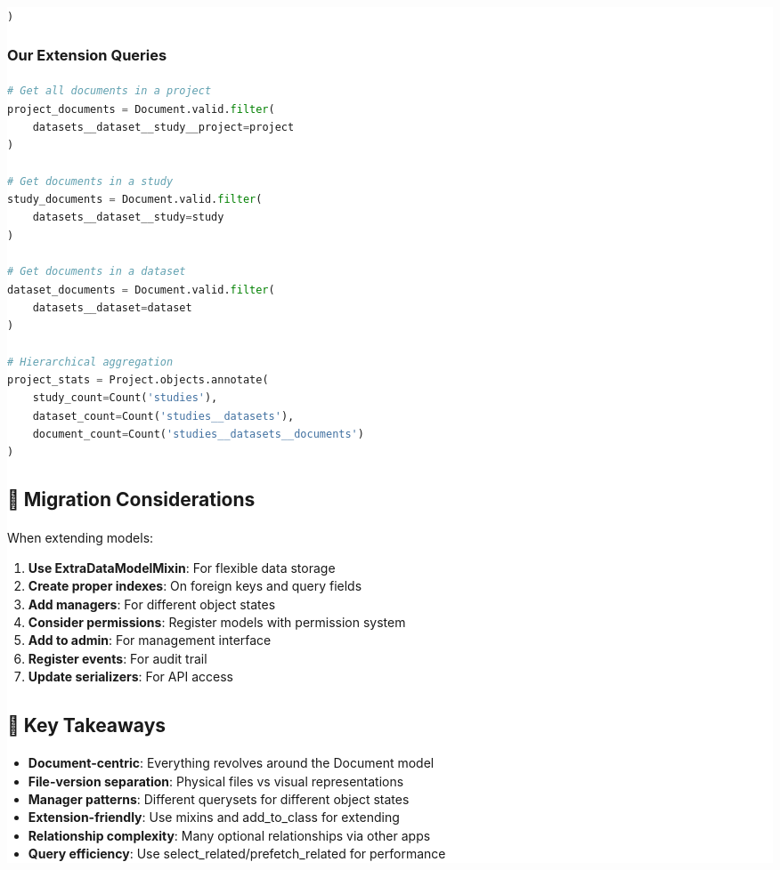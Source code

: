 ```python
)
```

### Our Extension Queries
```python
# Get all documents in a project
project_documents = Document.valid.filter(
    datasets__dataset__study__project=project
)

# Get documents in a study
study_documents = Document.valid.filter(
    datasets__dataset__study=study
)

# Get documents in a dataset
dataset_documents = Document.valid.filter(
    datasets__dataset=dataset
)

# Hierarchical aggregation
project_stats = Project.objects.annotate(
    study_count=Count('studies'),
    dataset_count=Count('studies__datasets'),
    document_count=Count('studies__datasets__documents')
)
```

## 📝 Migration Considerations

When extending models:

1. **Use ExtraDataModelMixin**: For flexible data storage
2. **Create proper indexes**: On foreign keys and query fields
3. **Add managers**: For different object states
4. **Consider permissions**: Register models with permission system
5. **Add to admin**: For management interface
6. **Register events**: For audit trail
7. **Update serializers**: For API access

## 🎯 Key Takeaways

- **Document-centric**: Everything revolves around the Document model
- **File-version separation**: Physical files vs visual representations
- **Manager patterns**: Different querysets for different object states
- **Extension-friendly**: Use mixins and add_to_class for extending
- **Relationship complexity**: Many optional relationships via other apps
- **Query efficiency**: Use select_related/prefetch_related for performance 